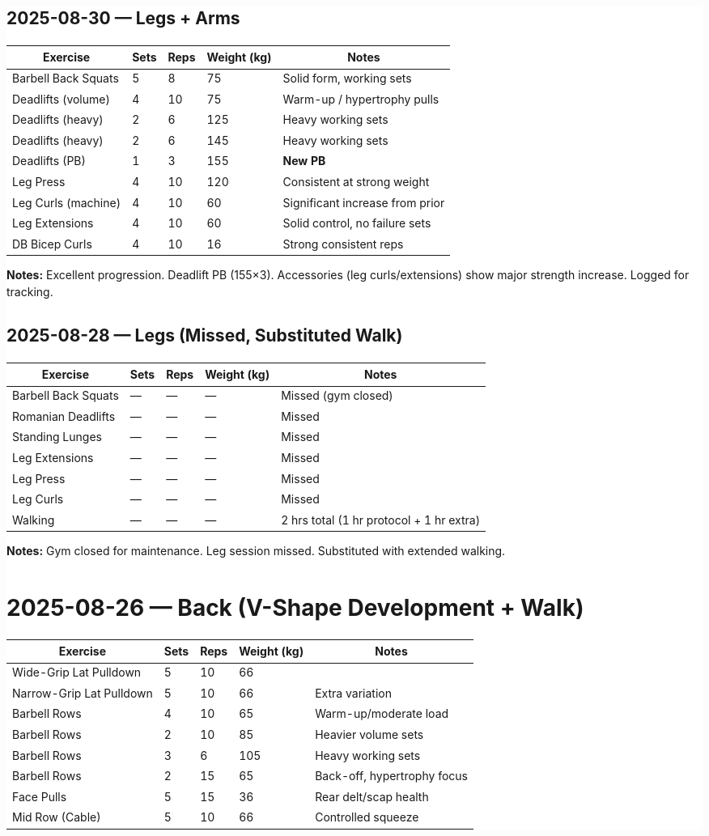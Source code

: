 
## 2025-08-30 — Legs + Arms

| Exercise               | Sets | Reps | Weight (kg) | Notes                           |
| ---------------------- | ---- | ---- | ----------- | ------------------------------- |
| Barbell Back Squats    | 5    | 8    | 75          | Solid form, working sets        |
| Deadlifts (volume)     | 4    | 10   | 75          | Warm-up / hypertrophy pulls     |
| Deadlifts (heavy)      | 2    | 6    | 125         | Heavy working sets              |
| Deadlifts (heavy)      | 2    | 6    | 145         | Heavy working sets              |
| Deadlifts (PB)         | 1    | 3    | 155         | **New PB**                      |
| Leg Press              | 4    | 10   | 120         | Consistent at strong weight     |
| Leg Curls (machine)    | 4    | 10   | 60          | Significant increase from prior |
| Leg Extensions         | 4    | 10   | 60          | Solid control, no failure sets  |
| DB Bicep Curls         | 4    | 10   | 16          | Strong consistent reps          |

**Notes:** Excellent progression. Deadlift PB (155×3). Accessories (leg curls/extensions) show major strength increase. Logged for tracking.


## 2025-08-28 — Legs (Missed, Substituted Walk)

| Exercise               | Sets | Reps | Weight (kg) | Notes                           |
| ---------------------- | ---- | ---- | ----------- | ------------------------------- |
| Barbell Back Squats    | —    | —    | —           | Missed (gym closed)             |
| Romanian Deadlifts     | —    | —    | —           | Missed                          |
| Standing Lunges        | —    | —    | —           | Missed                          |
| Leg Extensions         | —    | —    | —           | Missed                          |
| Leg Press              | —    | —    | —           | Missed                          |
| Leg Curls              | —    | —    | —           | Missed                          |
| Walking                | —    | —    | —           | 2 hrs total (1 hr protocol + 1 hr extra) |

**Notes:** Gym closed for maintenance. Leg session missed. Substituted with extended walking.



# 2025-08-26 — Back (V-Shape Development + Walk)

| Exercise                 | Sets | Reps | Weight (kg) | Notes                       |
| ------------------------ | ---- | ---- | ----------- | --------------------------- |
| Wide-Grip Lat Pulldown   | 5    | 10   | 66          |                             |
| Narrow-Grip Lat Pulldown | 5    | 10   | 66          | Extra variation             |
| Barbell Rows             | 4    | 10   | 65          | Warm-up/moderate load       |
| Barbell Rows             | 2    | 10   | 85          | Heavier volume sets         |
| Barbell Rows             | 3    | 6    | 105         | Heavy working sets          |
| Barbell Rows             | 2    | 15   | 65          | Back-off, hypertrophy focus |
| Face Pulls               | 5    | 15   | 36          | Rear delt/scap health       |
| Mid Row (Cable)          | 5    | 10   | 66          | Controlled squeeze          |